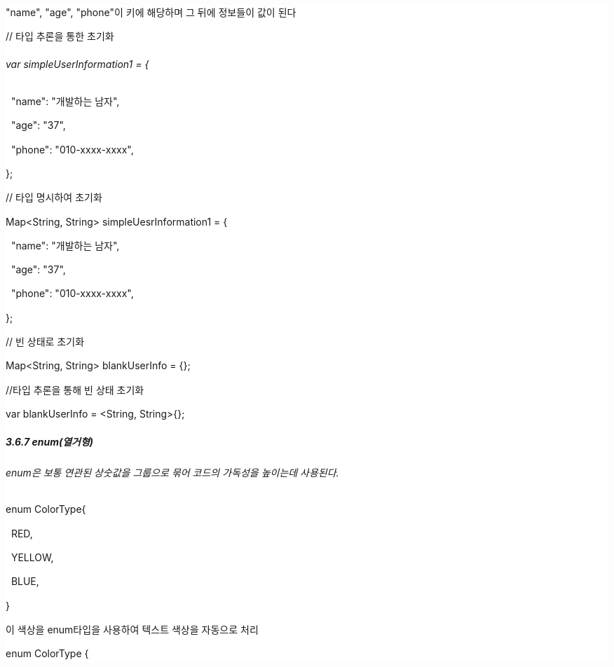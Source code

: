 "name", "age", "phone"이 키에 해당하며 그 뒤에 정보들이 값이 된다





// 타입 추론을 통한 초기화

###### var simpleUserInformation1 = {

    "name": "개발하는 남자",

    "age": "37",

    "phone": "010-xxxx-xxxx",

};



// 타입 명시하여 초기화

Map<String, String> simpleUesrInformation1 = {

    "name": "개발하는 남자",

    "age": "37",

    "phone": "010-xxxx-xxxx",

};



// 빈 상태로 초기화

Map<String, String> blankUserInfo = {};



//타입 추론을 통해 빈 상태 초기화

var blankUserInfo = <String, String>{};





##### 3.6.7 enum(열거형)

###### enum은 보통 연관된 상숫값을 그룹으로 묶어 코드의 가독성을 높이는데 사용된다.



enum ColorType{

   RED,

   YELLOW,

   BLUE,

}



이 색상을 enum타입을 사용하여 텍스트 색상을 자동으로 처리



enum ColorType {
